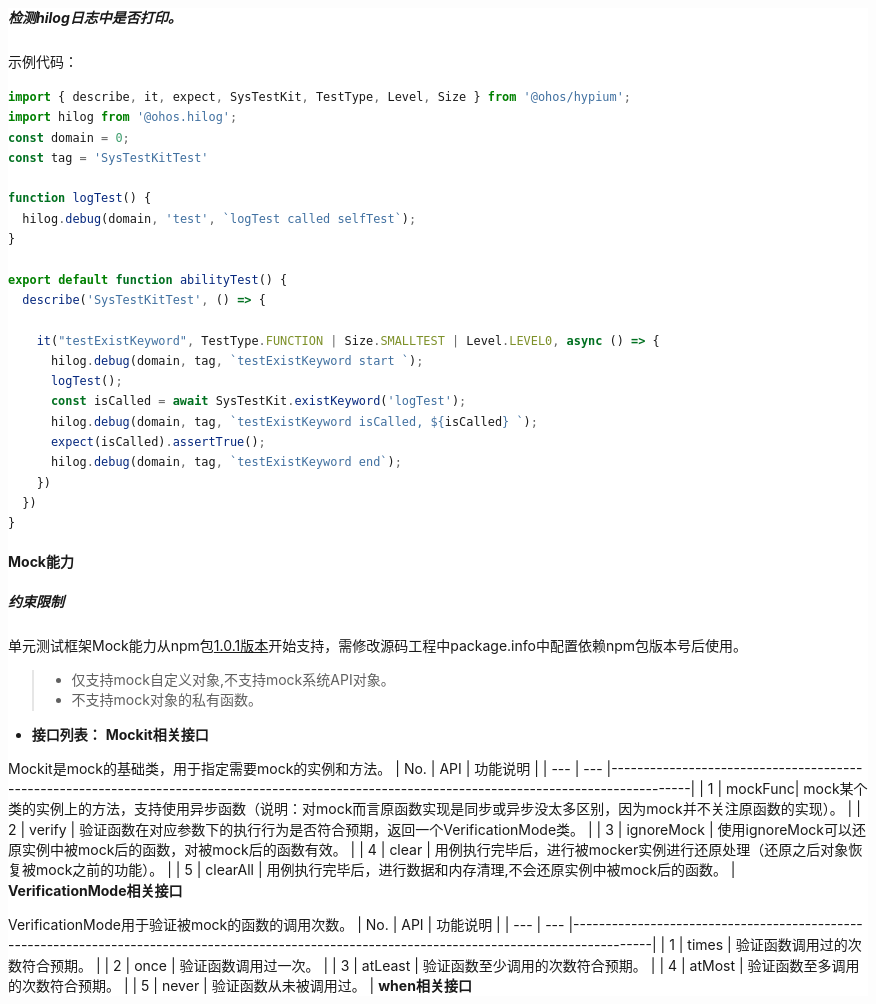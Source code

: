 ##### 检测hilog日志中是否打印。

示例代码：
```javascript
import { describe, it, expect, SysTestKit, TestType, Level, Size } from '@ohos/hypium';
import hilog from '@ohos.hilog';
const domain = 0;
const tag = 'SysTestKitTest'

function logTest() {
  hilog.debug(domain, 'test', `logTest called selfTest`);
}

export default function abilityTest() {
  describe('SysTestKitTest', () => {

    it("testExistKeyword", TestType.FUNCTION | Size.SMALLTEST | Level.LEVEL0, async () => {
      hilog.debug(domain, tag, `testExistKeyword start `);
      logTest();
      const isCalled = await SysTestKit.existKeyword('logTest');
      hilog.debug(domain, tag, `testExistKeyword isCalled, ${isCalled} `);
      expect(isCalled).assertTrue();
      hilog.debug(domain, tag, `testExistKeyword end`);
    })
  })
}
```

#### Mock能力

##### 约束限制

单元测试框架Mock能力从npm包[1.0.1版本](https://ohpm.openharmony.cn/#/cn/detail/@ohos%2Fhypium)开始支持，需修改源码工程中package.info中配置依赖npm包版本号后使用。
> -  仅支持mock自定义对象,不支持mock系统API对象。
> -  不支持mock对象的私有函数。 
-  **接口列表：**
**Mockit相关接口**
  
Mockit是mock的基础类，用于指定需要mock的实例和方法。
| No. | API | 功能说明                                                                                                                                            |
| --- | --- |-------------------------------------------------------------------------------------------------------------------------------------------------|
| 1 | mockFunc| mock某个类的实例上的方法，支持使用异步函数（说明：对mock而言原函数实现是同步或异步没太多区别，因为mock并不关注原函数的实现）。                                                        |
| 2 | verify | 验证函数在对应参数下的执行行为是否符合预期，返回一个VerificationMode类。 |
| 3 | ignoreMock | 使用ignoreMock可以还原实例中被mock后的函数，对被mock后的函数有效。                                                                                                   |
| 4 | clear | 用例执行完毕后，进行被mocker实例进行还原处理（还原之后对象恢复被mock之前的功能）。                                                                                                  |
| 5 | clearAll | 用例执行完毕后，进行数据和内存清理,不会还原实例中被mock后的函数。                                                                                                                  |  
**VerificationMode相关接口**
  
VerificationMode用于验证被mock的函数的调用次数。
| No. | API | 功能说明                                                                                                                                            |
| --- | --- |-------------------------------------------------------------------------------------------------------------------------------------------------|
| 1 | times | 验证函数调用过的次数符合预期。                                                                                                                                  |
| 2 | once | 验证函数调用过一次。                                                                                                                                      |
| 3 | atLeast | 验证函数至少调用的次数符合预期。                                                                                                                                |
| 4 | atMost | 验证函数至多调用的次数符合预期。                                                                                                                               |
| 5 | never | 验证函数从未被调用过。                                                                                                                                |
**when相关接口**
  